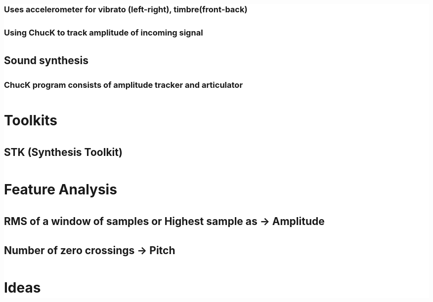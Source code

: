 ### Uses accelerometer for vibrato (left-right), timbre(front-back)


<a id="org893c62b"></a>

### Using ChucK to track amplitude of incoming signal


<a id="orge5c3da3"></a>

## Sound synthesis


<a id="orgd599d36"></a>

### ChucK program consists of amplitude tracker and articulator


<a id="org932b6ed"></a>

# Toolkits


<a id="org3a65f94"></a>

## STK (Synthesis Toolkit)


<a id="org178c543"></a>

# Feature Analysis


<a id="org7d459f2"></a>

## RMS of a window of samples or Highest sample as -> **Amplitude**


<a id="org40cc675"></a>

## Number of zero crossings -> **Pitch**


<a id="org903f269"></a>

# Ideas


<a id="org8c93c3b"></a>
